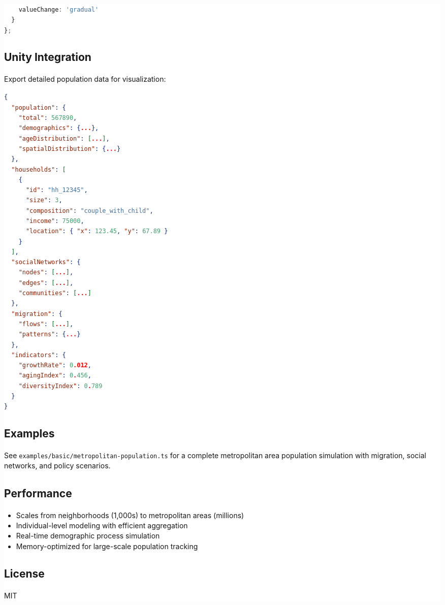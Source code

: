 ```typescript
    valueChange: 'gradual'
  }
};
```

## Unity Integration

Export detailed population data for visualization:

```json
{
  "population": {
    "total": 567890,
    "demographics": {...},
    "ageDistribution": [...],
    "spatialDistribution": {...}
  },
  "households": [
    {
      "id": "hh_12345",
      "size": 3,
      "composition": "couple_with_child",
      "income": 75000,
      "location": { "x": 123.45, "y": 67.89 }
    }
  ],
  "socialNetworks": {
    "nodes": [...],
    "edges": [...],
    "communities": [...]
  },
  "migration": {
    "flows": [...],
    "patterns": {...}
  },
  "indicators": {
    "growthRate": 0.012,
    "agingIndex": 0.456,
    "diversityIndex": 0.789
  }
}
```

## Examples

See `examples/basic/metropolitan-population.ts` for a complete metropolitan area population simulation with migration, social networks, and policy scenarios.

## Performance

- Scales from neighborhoods (1,000s) to metropolitan areas (millions)
- Individual-level modeling with efficient aggregation
- Real-time demographic process simulation
- Memory-optimized for large-scale population tracking

## License

MIT
